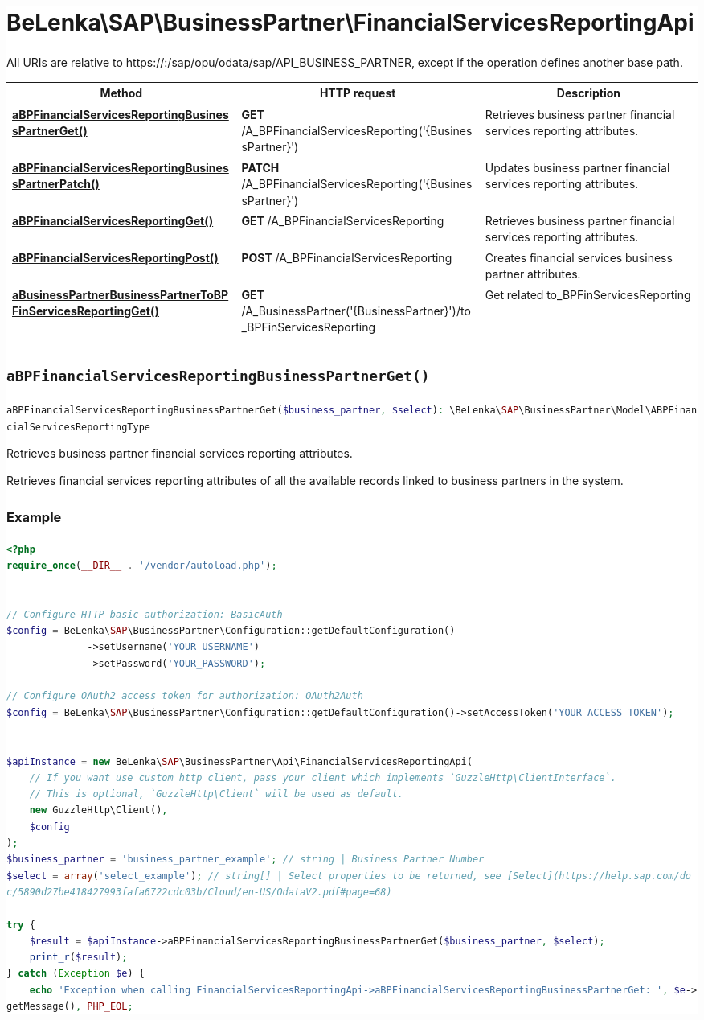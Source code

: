 # BeLenka\SAP\BusinessPartner\FinancialServicesReportingApi

All URIs are relative to https://:/sap/opu/odata/sap/API_BUSINESS_PARTNER, except if the operation defines another base path.

| Method | HTTP request | Description |
| ------------- | ------------- | ------------- |
| [**aBPFinancialServicesReportingBusinessPartnerGet()**](FinancialServicesReportingApi.md#aBPFinancialServicesReportingBusinessPartnerGet) | **GET** /A_BPFinancialServicesReporting(&#39;{BusinessPartner}&#39;) | Retrieves business partner financial services reporting attributes. |
| [**aBPFinancialServicesReportingBusinessPartnerPatch()**](FinancialServicesReportingApi.md#aBPFinancialServicesReportingBusinessPartnerPatch) | **PATCH** /A_BPFinancialServicesReporting(&#39;{BusinessPartner}&#39;) | Updates business partner financial services reporting attributes. |
| [**aBPFinancialServicesReportingGet()**](FinancialServicesReportingApi.md#aBPFinancialServicesReportingGet) | **GET** /A_BPFinancialServicesReporting | Retrieves business partner financial services reporting attributes. |
| [**aBPFinancialServicesReportingPost()**](FinancialServicesReportingApi.md#aBPFinancialServicesReportingPost) | **POST** /A_BPFinancialServicesReporting | Creates financial services business partner attributes. |
| [**aBusinessPartnerBusinessPartnerToBPFinServicesReportingGet()**](FinancialServicesReportingApi.md#aBusinessPartnerBusinessPartnerToBPFinServicesReportingGet) | **GET** /A_BusinessPartner(&#39;{BusinessPartner}&#39;)/to_BPFinServicesReporting | Get related to_BPFinServicesReporting |


## `aBPFinancialServicesReportingBusinessPartnerGet()`

```php
aBPFinancialServicesReportingBusinessPartnerGet($business_partner, $select): \BeLenka\SAP\BusinessPartner\Model\ABPFinancialServicesReportingType
```

Retrieves business partner financial services reporting attributes.

Retrieves financial services reporting attributes of all the available records linked to business partners in the system.

### Example

```php
<?php
require_once(__DIR__ . '/vendor/autoload.php');


// Configure HTTP basic authorization: BasicAuth
$config = BeLenka\SAP\BusinessPartner\Configuration::getDefaultConfiguration()
              ->setUsername('YOUR_USERNAME')
              ->setPassword('YOUR_PASSWORD');

// Configure OAuth2 access token for authorization: OAuth2Auth
$config = BeLenka\SAP\BusinessPartner\Configuration::getDefaultConfiguration()->setAccessToken('YOUR_ACCESS_TOKEN');


$apiInstance = new BeLenka\SAP\BusinessPartner\Api\FinancialServicesReportingApi(
    // If you want use custom http client, pass your client which implements `GuzzleHttp\ClientInterface`.
    // This is optional, `GuzzleHttp\Client` will be used as default.
    new GuzzleHttp\Client(),
    $config
);
$business_partner = 'business_partner_example'; // string | Business Partner Number
$select = array('select_example'); // string[] | Select properties to be returned, see [Select](https://help.sap.com/doc/5890d27be418427993fafa6722cdc03b/Cloud/en-US/OdataV2.pdf#page=68)

try {
    $result = $apiInstance->aBPFinancialServicesReportingBusinessPartnerGet($business_partner, $select);
    print_r($result);
} catch (Exception $e) {
    echo 'Exception when calling FinancialServicesReportingApi->aBPFinancialServicesReportingBusinessPartnerGet: ', $e->getMessage(), PHP_EOL;
```